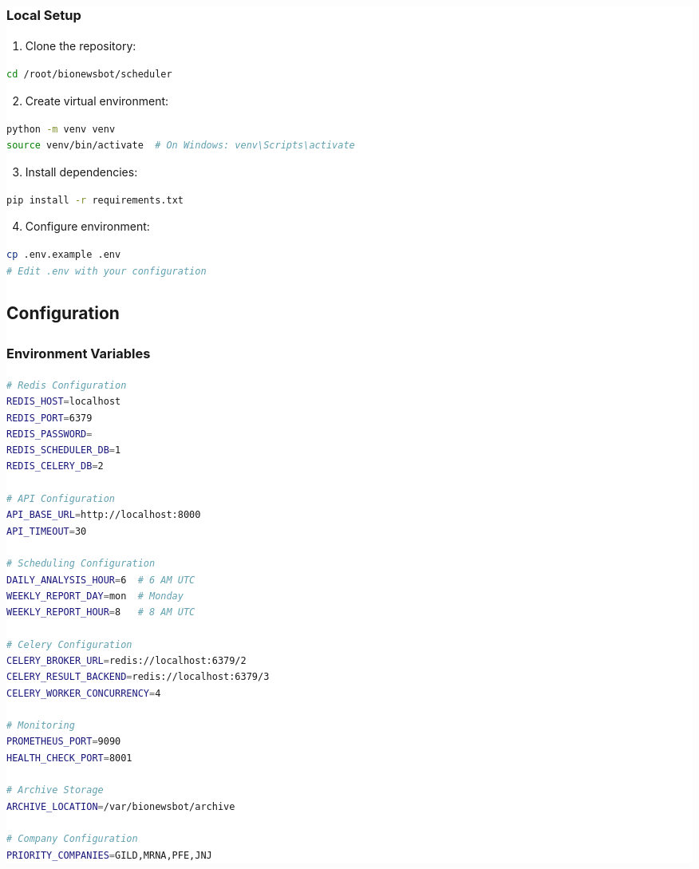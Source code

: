 ### Local Setup

1. Clone the repository:
```bash
cd /root/bionewsbot/scheduler
```

2. Create virtual environment:
```bash
python -m venv venv
source venv/bin/activate  # On Windows: venv\Scripts\activate
```

3. Install dependencies:
```bash
pip install -r requirements.txt
```

4. Configure environment:
```bash
cp .env.example .env
# Edit .env with your configuration
```

## Configuration

### Environment Variables

```bash
# Redis Configuration
REDIS_HOST=localhost
REDIS_PORT=6379
REDIS_PASSWORD=
REDIS_SCHEDULER_DB=1
REDIS_CELERY_DB=2

# API Configuration
API_BASE_URL=http://localhost:8000
API_TIMEOUT=30

# Scheduling Configuration
DAILY_ANALYSIS_HOUR=6  # 6 AM UTC
WEEKLY_REPORT_DAY=mon  # Monday
WEEKLY_REPORT_HOUR=8   # 8 AM UTC

# Celery Configuration
CELERY_BROKER_URL=redis://localhost:6379/2
CELERY_RESULT_BACKEND=redis://localhost:6379/3
CELERY_WORKER_CONCURRENCY=4

# Monitoring
PROMETHEUS_PORT=9090
HEALTH_CHECK_PORT=8001

# Archive Storage
ARCHIVE_LOCATION=/var/bionewsbot/archive

# Company Configuration
PRIORITY_COMPANIES=GILD,MRNA,PFE,JNJ
```
